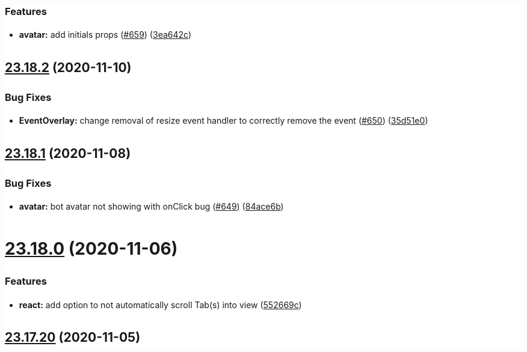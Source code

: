 
### Features

* **avatar:** add initials props ([#659](https://github.com/momentum-design/momentum-ui/issues/659)) ([3ea642c](https://github.com/momentum-design/momentum-ui/commit/3ea642c2e89ee16edebfaef58b152d8e2fe9f0fa))





## [23.18.2](https://github.com/momentum-design/momentum-ui/compare/@momentum-ui/react@23.18.1...@momentum-ui/react@23.18.2) (2020-11-10)


### Bug Fixes

* **EventOverlay:** change removal of resize event handler to correctly remove the event ([#650](https://github.com/momentum-design/momentum-ui/issues/650)) ([35d51e0](https://github.com/momentum-design/momentum-ui/commit/35d51e061500d1dd75be1b5b0c26fef16b869925))





## [23.18.1](https://github.com/momentum-design/momentum-ui/compare/@momentum-ui/react@23.18.0...@momentum-ui/react@23.18.1) (2020-11-08)


### Bug Fixes

* **avatar:** bot avatar not showing with onClick bug ([#649](https://github.com/momentum-design/momentum-ui/issues/649)) ([84ace6b](https://github.com/momentum-design/momentum-ui/commit/84ace6b769032988841ef9f91d295c24e6cb0af1))





# [23.18.0](https://github.com/momentum-design/momentum-ui/compare/@momentum-ui/react@23.17.20...@momentum-ui/react@23.18.0) (2020-11-06)


### Features

* **react:** add option to not automatically scroll Tab(s) into view ([552669c](https://github.com/momentum-design/momentum-ui/commit/552669c7961084755605f4fdcd61446b0822ca30))





## [23.17.20](https://github.com/momentum-design/momentum-ui/compare/@momentum-ui/react@23.17.19...@momentum-ui/react@23.17.20) (2020-11-05)
